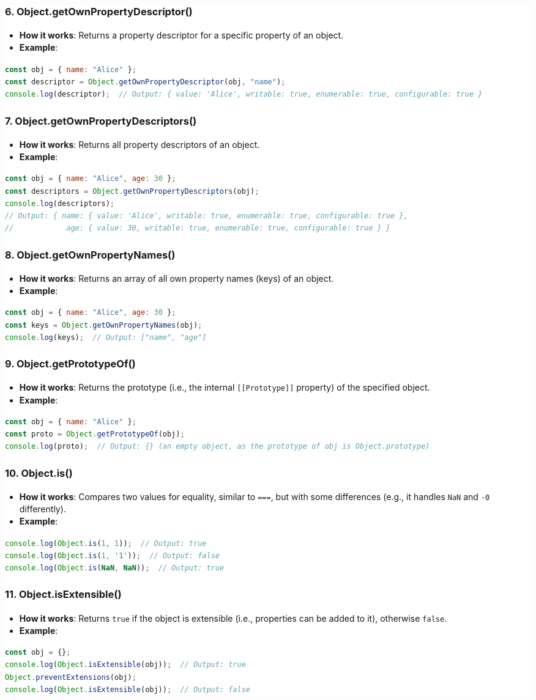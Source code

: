 ### 6. **Object.getOwnPropertyDescriptor()**
   - **How it works**: Returns a property descriptor for a specific property of an object.
   - **Example**:
   ```javascript
   const obj = { name: "Alice" };
   const descriptor = Object.getOwnPropertyDescriptor(obj, "name");
   console.log(descriptor);  // Output: { value: 'Alice', writable: true, enumerable: true, configurable: true }
   ```

### 7. **Object.getOwnPropertyDescriptors()**
   - **How it works**: Returns all property descriptors of an object.
   - **Example**:
   ```javascript
   const obj = { name: "Alice", age: 30 };
   const descriptors = Object.getOwnPropertyDescriptors(obj);
   console.log(descriptors);
   // Output: { name: { value: 'Alice', writable: true, enumerable: true, configurable: true },
   //            age: { value: 30, writable: true, enumerable: true, configurable: true } }
   ```

### 8. **Object.getOwnPropertyNames()**
   - **How it works**: Returns an array of all own property names (keys) of an object.
   - **Example**:
   ```javascript
   const obj = { name: "Alice", age: 30 };
   const keys = Object.getOwnPropertyNames(obj);
   console.log(keys);  // Output: ["name", "age"]
   ```

### 9. **Object.getPrototypeOf()**
   - **How it works**: Returns the prototype (i.e., the internal `[[Prototype]]` property) of the specified object.
   - **Example**:
   ```javascript
   const obj = { name: "Alice" };
   const proto = Object.getPrototypeOf(obj);
   console.log(proto);  // Output: {} (an empty object, as the prototype of obj is Object.prototype)
   ```

### 10. **Object.is()**
   - **How it works**: Compares two values for equality, similar to `===`, but with some differences (e.g., it handles `NaN` and `-0` differently).
   - **Example**:
   ```javascript
   console.log(Object.is(1, 1));  // Output: true
   console.log(Object.is(1, '1'));  // Output: false
   console.log(Object.is(NaN, NaN));  // Output: true
   ```

### 11. **Object.isExtensible()**
   - **How it works**: Returns `true` if the object is extensible (i.e., properties can be added to it), otherwise `false`.
   - **Example**:
   ```javascript
   const obj = {};
   console.log(Object.isExtensible(obj));  // Output: true
   Object.preventExtensions(obj);
   console.log(Object.isExtensible(obj));  // Output: false
   ```
